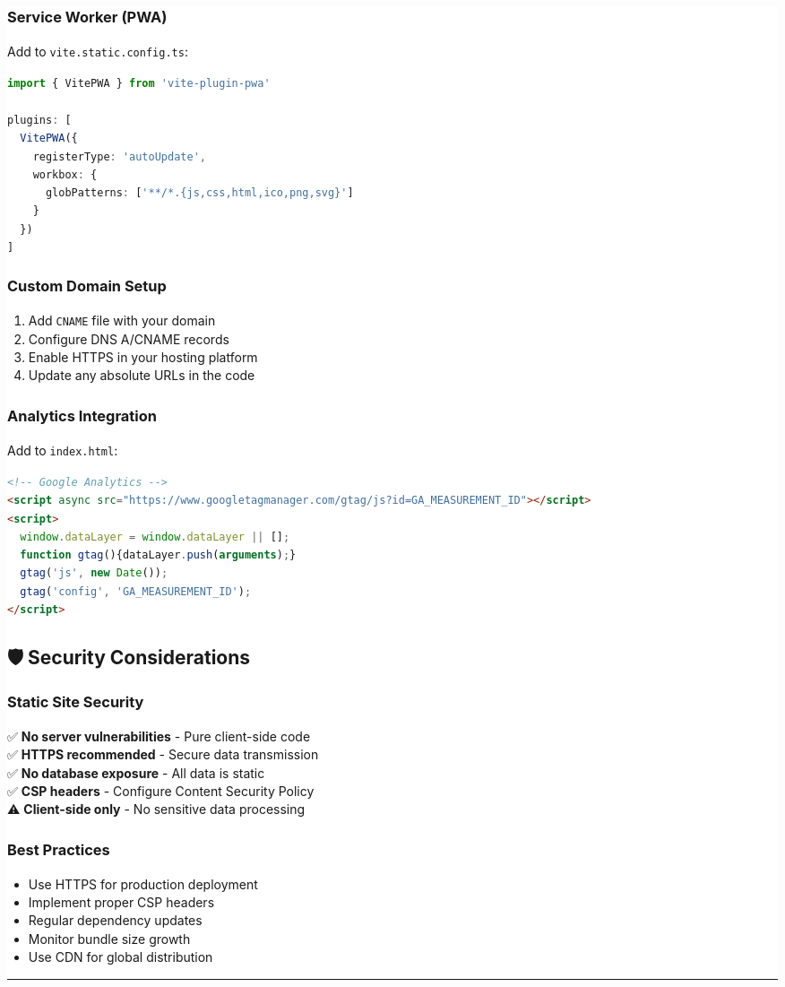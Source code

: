### Service Worker (PWA)

Add to `vite.static.config.ts`:

```typescript
import { VitePWA } from 'vite-plugin-pwa'

plugins: [
  VitePWA({
    registerType: 'autoUpdate',
    workbox: {
      globPatterns: ['**/*.{js,css,html,ico,png,svg}']
    }
  })
]
```

### Custom Domain Setup

1. Add `CNAME` file with your domain
2. Configure DNS A/CNAME records
3. Enable HTTPS in your hosting platform
4. Update any absolute URLs in the code

### Analytics Integration

Add to `index.html`:

```html
<!-- Google Analytics -->
<script async src="https://www.googletagmanager.com/gtag/js?id=GA_MEASUREMENT_ID"></script>
<script>
  window.dataLayer = window.dataLayer || [];
  function gtag(){dataLayer.push(arguments);}
  gtag('js', new Date());
  gtag('config', 'GA_MEASUREMENT_ID');
</script>
```

## 🛡️ Security Considerations

### Static Site Security

✅ **No server vulnerabilities** - Pure client-side code  
✅ **HTTPS recommended** - Secure data transmission  
✅ **No database exposure** - All data is static  
✅ **CSP headers** - Configure Content Security Policy  
⚠️ **Client-side only** - No sensitive data processing  

### Best Practices

- Use HTTPS for production deployment
- Implement proper CSP headers
- Regular dependency updates
- Monitor bundle size growth
- Use CDN for global distribution

---